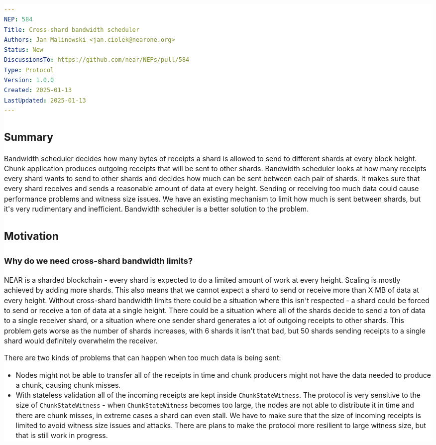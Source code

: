 ```yaml
---
NEP: 584
Title: Cross-shard bandwidth scheduler
Authors: Jan Malinowski <jan.ciolek@nearone.org>
Status: New
DiscussionsTo: https://github.com/near/NEPs/pull/584
Type: Protocol
Version: 1.0.0
Created: 2025-01-13
LastUpdated: 2025-01-13
---
```




## Summary

Bandwidth scheduler decides how many bytes of receipts a shard is allowed to send to different
shards at every block height. Chunk application produces outgoing receipts that will be sent to
other shards. Bandwidth scheduler looks at how many receipts every shard wants to send to other
shards and decides how much can be sent between each pair of shards. It makes sure that every shard
receives and sends a reasonable amount of data at every height. Sending or receiving too much data
could cause performance problems and witness size issues. We have an existing mechanism to limit how
much is sent between shards, but it's very rudimentary and inefficient. Bandwidth scheduler is a
better solution to the problem.

## Motivation

### Why do we need cross-shard bandwidth limits?

NEAR is a sharded blockchain - every shard is expected to do a limited amount of work at every
height. Scaling is mostly achieved by adding more shards. This also means that we cannot expect a
shard to send or receive more than X MB of data at every height. Without cross-shard bandwidth
limits there could be a situation where this isn't respected - a shard could be forced to send or
receive a ton of data at a single height. There could be a situation where all of the shards decide
to send a ton of data to a single receiver shard, or a situation where one sender shard generates a
lot of outgoing receipts to other shards. This problem gets worse as the number of shards increases,
with 6 shards it isn't that bad, but 50 shards sending receipts to a single shard would definitely
overwhelm the receiver.

There are two kinds of problems that can happen when too much data is being sent:

- Nodes might not be able to transfer all of the receipts in time and chunk producers might not have
  the data needed to produce a chunk, causing chunk misses.
- With stateless validation all of the incoming receipts are kept inside `ChunkStateWitness`. The
  protocol is very sensitive to the size of `ChunkStateWitness` - when `ChunkStateWitness` becomes
  too large, the nodes are not able to distribute it in time and there are chunk misses, in extreme
  cases a shard can even stall. We have to make sure that the size of incoming receipts is limited
  to avoid witness size issues and attacks. There are plans to make the protocol more resilient to
  large witness size, but that is still work in progress.
